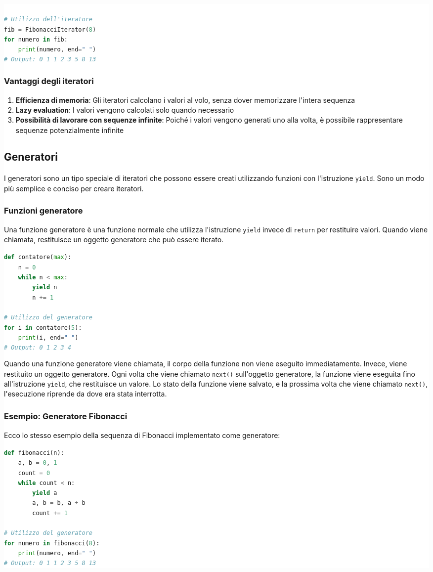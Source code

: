 ```python

# Utilizzo dell'iteratore
fib = FibonacciIterator(8)
for numero in fib:
    print(numero, end=" ")
# Output: 0 1 1 2 3 5 8 13
```

### Vantaggi degli iteratori

1. **Efficienza di memoria**: Gli iteratori calcolano i valori al volo, senza dover memorizzare l'intera sequenza
2. **Lazy evaluation**: I valori vengono calcolati solo quando necessario
3. **Possibilità di lavorare con sequenze infinite**: Poiché i valori vengono generati uno alla volta, è possibile rappresentare sequenze potenzialmente infinite

## Generatori

I generatori sono un tipo speciale di iteratori che possono essere creati utilizzando funzioni con l'istruzione `yield`. Sono un modo più semplice e conciso per creare iteratori.

### Funzioni generatore

Una funzione generatore è una funzione normale che utilizza l'istruzione `yield` invece di `return` per restituire valori. Quando viene chiamata, restituisce un oggetto generatore che può essere iterato.

```python
def contatore(max):
    n = 0
    while n < max:
        yield n
        n += 1

# Utilizzo del generatore
for i in contatore(5):
    print(i, end=" ")
# Output: 0 1 2 3 4
```

Quando una funzione generatore viene chiamata, il corpo della funzione non viene eseguito immediatamente. Invece, viene restituito un oggetto generatore. Ogni volta che viene chiamato `next()` sull'oggetto generatore, la funzione viene eseguita fino all'istruzione `yield`, che restituisce un valore. Lo stato della funzione viene salvato, e la prossima volta che viene chiamato `next()`, l'esecuzione riprende da dove era stata interrotta.

### Esempio: Generatore Fibonacci

Ecco lo stesso esempio della sequenza di Fibonacci implementato come generatore:

```python
def fibonacci(n):
    a, b = 0, 1
    count = 0
    while count < n:
        yield a
        a, b = b, a + b
        count += 1

# Utilizzo del generatore
for numero in fibonacci(8):
    print(numero, end=" ")
# Output: 0 1 1 2 3 5 8 13
```
